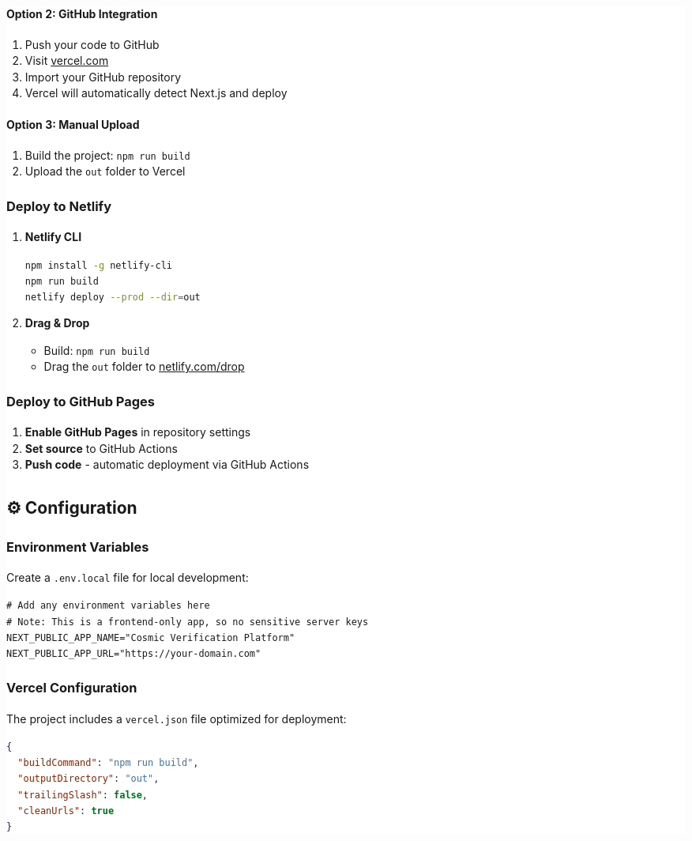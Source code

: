 #### Option 2: GitHub Integration

1. Push your code to GitHub
2. Visit [vercel.com](https://vercel.com)
3. Import your GitHub repository
4. Vercel will automatically detect Next.js and deploy

#### Option 3: Manual Upload

1. Build the project: `npm run build`
2. Upload the `out` folder to Vercel

### Deploy to Netlify

1. **Netlify CLI**
   ```bash
   npm install -g netlify-cli
   npm run build
   netlify deploy --prod --dir=out
   ```

2. **Drag & Drop**
   - Build: `npm run build`
   - Drag the `out` folder to [netlify.com/drop](https://app.netlify.com/drop)

### Deploy to GitHub Pages

1. **Enable GitHub Pages** in repository settings
2. **Set source** to GitHub Actions
3. **Push code** - automatic deployment via GitHub Actions

## ⚙️ Configuration

### Environment Variables

Create a `.env.local` file for local development:

```env
# Add any environment variables here
# Note: This is a frontend-only app, so no sensitive server keys
NEXT_PUBLIC_APP_NAME="Cosmic Verification Platform"
NEXT_PUBLIC_APP_URL="https://your-domain.com"
```

### Vercel Configuration

The project includes a `vercel.json` file optimized for deployment:

```json
{
  "buildCommand": "npm run build",
  "outputDirectory": "out",
  "trailingSlash": false,
  "cleanUrls": true
}
```
